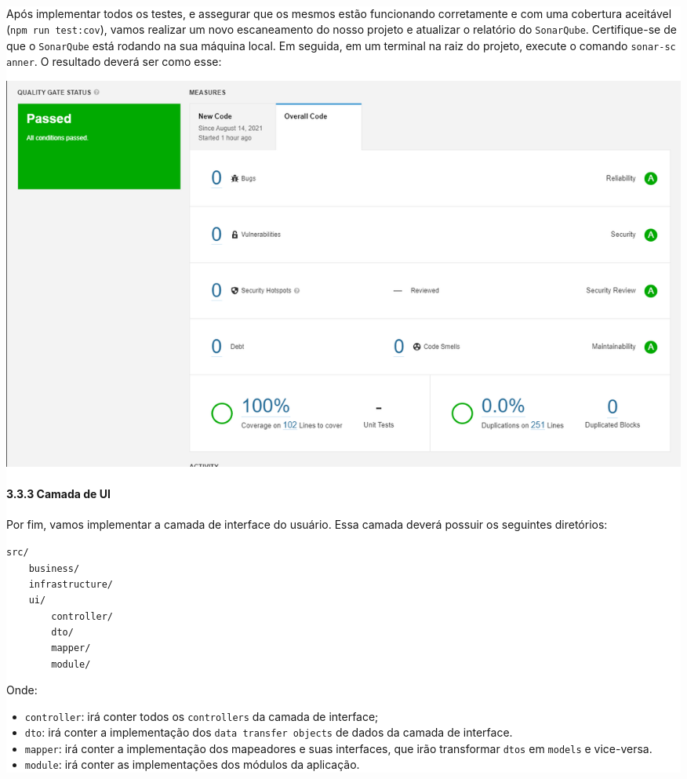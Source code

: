Após implementar todos os testes, e assegurar que os mesmos estão funcionando corretamente e com uma cobertura
aceitável (`npm run test:cov`), vamos realizar um novo escaneamento do nosso projeto e atualizar o relatório
do `SonarQube`. Certifique-se de que o `SonarQube` está rodando na sua máquina local. Em seguida, em um terminal na raiz
do projeto, execute o comando `sonar-scanner`. O resultado deverá ser como esse:

![sonar_scanner_business](images/sonar_scanner_business.png)

#### 3.3.3 Camada de UI

Por fim, vamos implementar a camada de interface do usuário. Essa camada deverá possuir os seguintes diretórios:

```html
src/
    business/
    infrastructure/
    ui/
        controller/
        dto/
        mapper/
        module/
```

Onde:

- `controller`: irá conter todos os `controllers` da camada de interface;
- `dto`: irá conter a implementação dos `data transfer objects` de dados da camada de interface.
- `mapper`: irá conter a implementação dos mapeadores e suas interfaces, que irão transformar `dtos` em `models` e
  vice-versa.
- `module`: irá conter as implementações dos módulos da aplicação.
